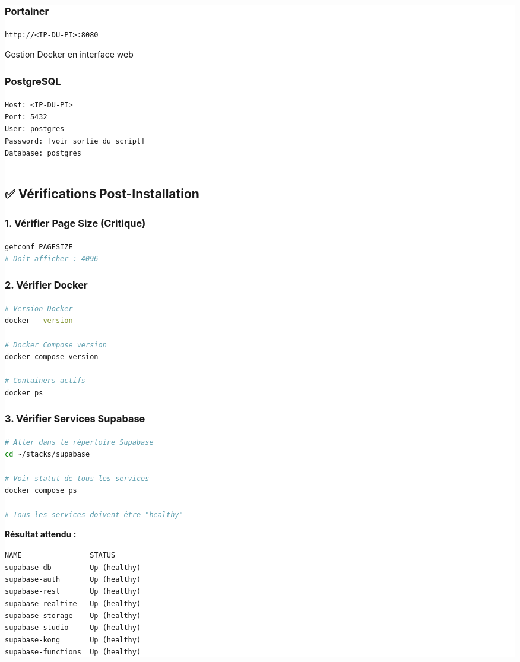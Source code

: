 ### Portainer
```
http://<IP-DU-PI>:8080
```
Gestion Docker en interface web

### PostgreSQL
```
Host: <IP-DU-PI>
Port: 5432
User: postgres
Password: [voir sortie du script]
Database: postgres
```

---

## ✅ Vérifications Post-Installation

### 1. Vérifier Page Size (Critique)

```bash
getconf PAGESIZE
# Doit afficher : 4096
```

### 2. Vérifier Docker

```bash
# Version Docker
docker --version

# Docker Compose version
docker compose version

# Containers actifs
docker ps
```

### 3. Vérifier Services Supabase

```bash
# Aller dans le répertoire Supabase
cd ~/stacks/supabase

# Voir statut de tous les services
docker compose ps

# Tous les services doivent être "healthy"
```

**Résultat attendu :**
```
NAME                STATUS
supabase-db         Up (healthy)
supabase-auth       Up (healthy)
supabase-rest       Up (healthy)
supabase-realtime   Up (healthy)
supabase-storage    Up (healthy)
supabase-studio     Up (healthy)
supabase-kong       Up (healthy)
supabase-functions  Up (healthy)
```
